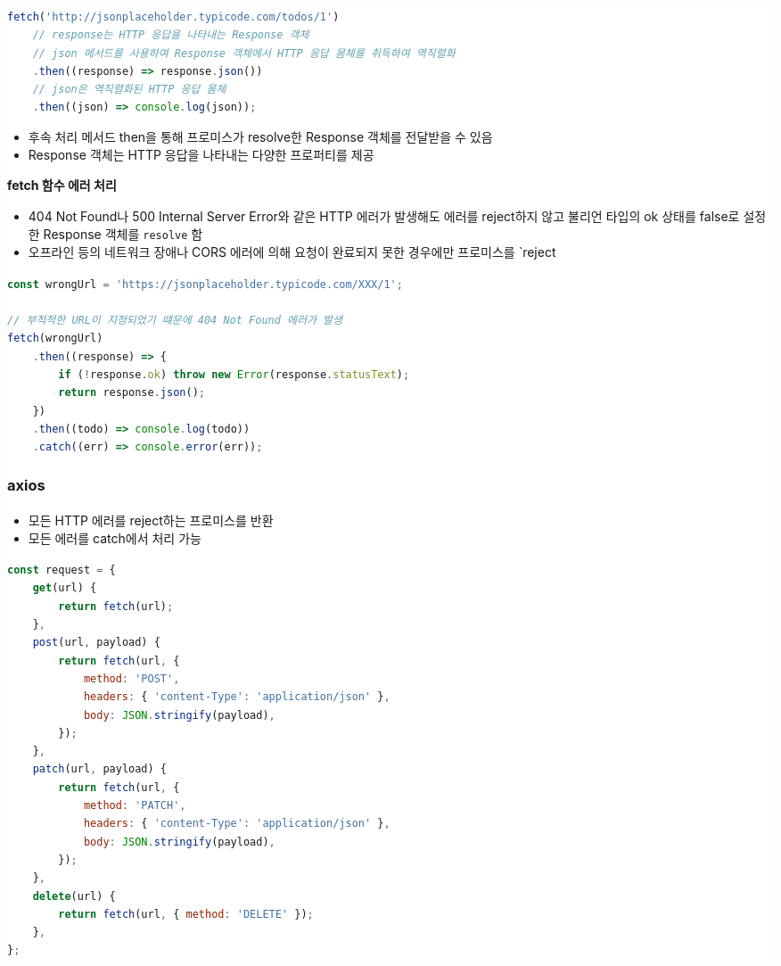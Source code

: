```js
fetch('http://jsonplaceholder.typicode.com/todos/1')
	// response는 HTTP 응답을 나타내는 Response 객체
	// json 메서드를 사용하여 Response 객체에서 HTTP 응답 몸체를 취득하여 역직렬화
	.then((response) => response.json())
	// json은 역직렬화된 HTTP 응답 몸체
	.then((json) => console.log(json));
```

- 후속 처리 메서드 then을 통해 프로미스가 resolve한 Response 객체를 전달받을 수 있음
- Response 객체는 HTTP 응답을 나타내는 다양한 프로퍼티를 제공

**fetch 함수 에러 처리**

- 404 Not Found나 500 Internal Server Error와 같은 HTTP 에러가 발생해도 에러를 reject하지 않고 불리언 타입의 ok 상태를 false로 설정한 Response 객체를 `resolve` 함
- 오프라인 등의 네트워크 장애나 CORS 에러에 의해 요청이 완료되지 못한 경우에만 프로미스를 `reject

```js
const wrongUrl = 'https://jsonplaceholder.typicode.com/XXX/1';

// 부적적한 URL이 지정되었기 떄문에 404 Not Found 에러가 발생
fetch(wrongUrl)
	.then((response) => {
		if (!response.ok) throw new Error(response.statusText);
		return response.json();
	})
	.then((todo) => console.log(todo))
	.catch((err) => console.error(err));
```

### axios

- 모든 HTTP 에러를 reject하는 프로미스를 반환
- 모든 에러를 catch에서 처리 가능

```js
const request = {
	get(url) {
		return fetch(url);
	},
	post(url, payload) {
		return fetch(url, {
			method: 'POST',
			headers: { 'content-Type': 'application/json' },
			body: JSON.stringify(payload),
		});
	},
	patch(url, payload) {
		return fetch(url, {
			method: 'PATCH',
			headers: { 'content-Type': 'application/json' },
			body: JSON.stringify(payload),
		});
	},
	delete(url) {
		return fetch(url, { method: 'DELETE' });
	},
};
```
